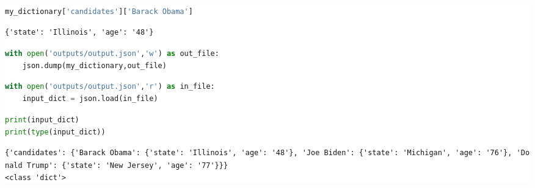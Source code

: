 
```python
my_dictionary['candidates']['Barack Obama']
```




    {'state': 'Illinois', 'age': '48'}




```python
with open('outputs/output.json','w') as out_file:
    json.dump(my_dictionary,out_file)
```


```python
with open('outputs/output.json','r') as in_file:
    input_dict = json.load(in_file)
```


```python
print(input_dict)
print(type(input_dict))
```

    {'candidates': {'Barack Obama': {'state': 'Illinois', 'age': '48'}, 'Joe Biden': {'state': 'Michigan', 'age': '76'}, 'Donald Trump': {'state': 'New Jersey', 'age': '77'}}}
    <class 'dict'>


